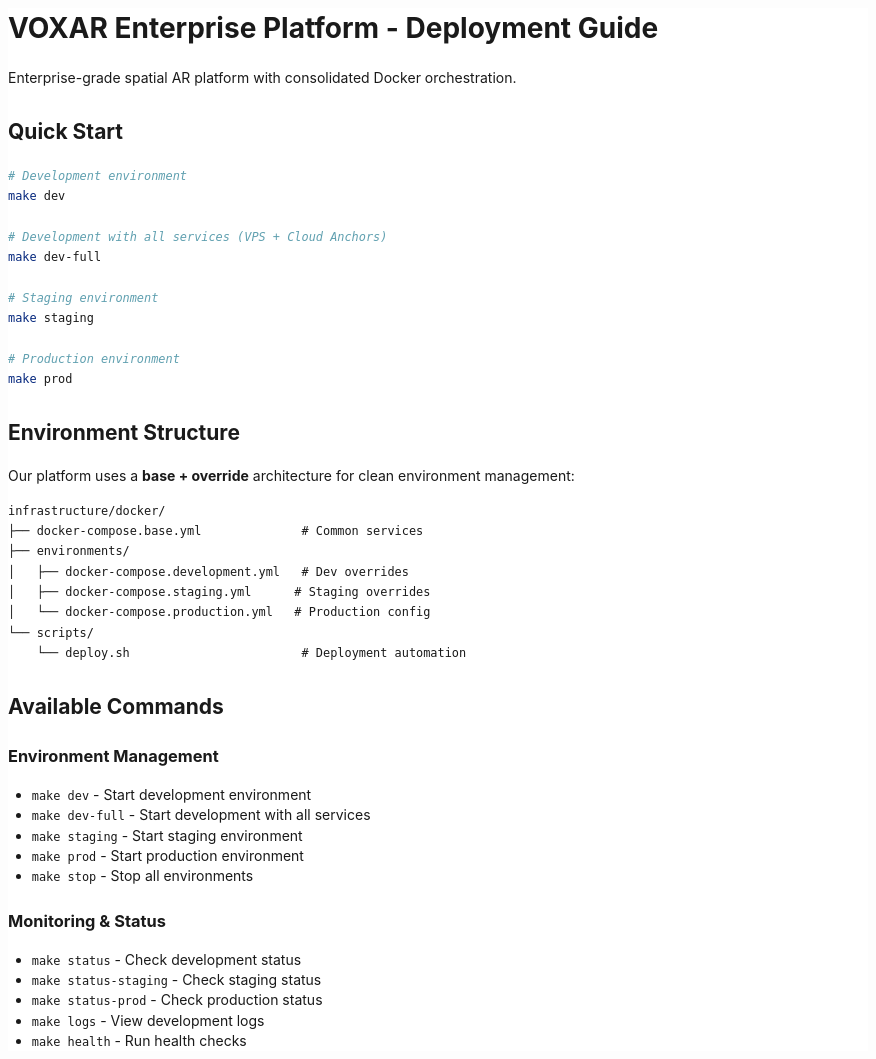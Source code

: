 # VOXAR Enterprise Platform - Deployment Guide

Enterprise-grade spatial AR platform with consolidated Docker orchestration.

## Quick Start

```bash
# Development environment
make dev

# Development with all services (VPS + Cloud Anchors)
make dev-full

# Staging environment  
make staging

# Production environment
make prod
```

## Environment Structure

Our platform uses a **base + override** architecture for clean environment management:

```
infrastructure/docker/
├── docker-compose.base.yml              # Common services
├── environments/
│   ├── docker-compose.development.yml   # Dev overrides
│   ├── docker-compose.staging.yml      # Staging overrides
│   └── docker-compose.production.yml   # Production config
└── scripts/
    └── deploy.sh                        # Deployment automation
```

## Available Commands

### Environment Management
- `make dev` - Start development environment
- `make dev-full` - Start development with all services
- `make staging` - Start staging environment
- `make prod` - Start production environment
- `make stop` - Stop all environments

### Monitoring & Status
- `make status` - Check development status
- `make status-staging` - Check staging status  
- `make status-prod` - Check production status
- `make logs` - View development logs
- `make health` - Run health checks
